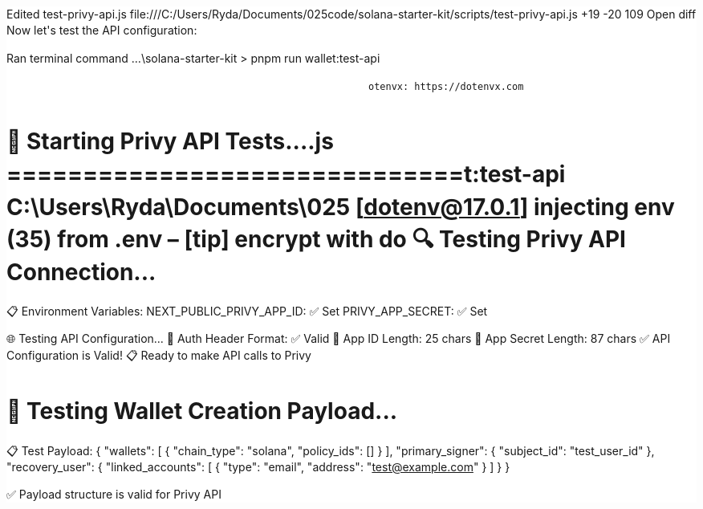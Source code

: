 Edited
test-privy-api.js
file:///C:/Users/Ryda/Documents/025code/solana-starter-kit/scripts/test-privy-api.js
+19
-20
 109
Open diff
Now let's test the API configuration:

Ran terminal command
…\solana-starter-kit > pnpm run wallet:test-api

                                                                   otenvx: https://dotenvx.com
🚀 Starting Privy API Tests....js
==============================t:test-api C:\Users\Ryda\Documents\025
[dotenv@17.0.1] injecting env (35) from .env – [tip] encrypt with do
🔍 Testing Privy API Connection...
==================================
📋 Environment Variables:
   NEXT_PUBLIC_PRIVY_APP_ID: ✅ Set
   PRIVY_APP_SECRET: ✅ Set

🌐 Testing API Configuration...
📡 Auth Header Format: ✅ Valid
🔑 App ID Length: 25 chars
🔐 App Secret Length: 87 chars
✅ API Configuration is Valid!
📋 Ready to make API calls to Privy

🧪 Testing Wallet Creation Payload...
====================================
📋 Test Payload:
{
  "wallets": [
    {
      "chain_type": "solana",
      "policy_ids": []
    }
  ],
  "primary_signer": {
    "subject_id": "test_user_id"
  },
  "recovery_user": {
    "linked_accounts": [
      {
        "type": "email",
        "address": "test@example.com"
      }
    ]
  }
}

✅ Payload structure is valid for Privy API

